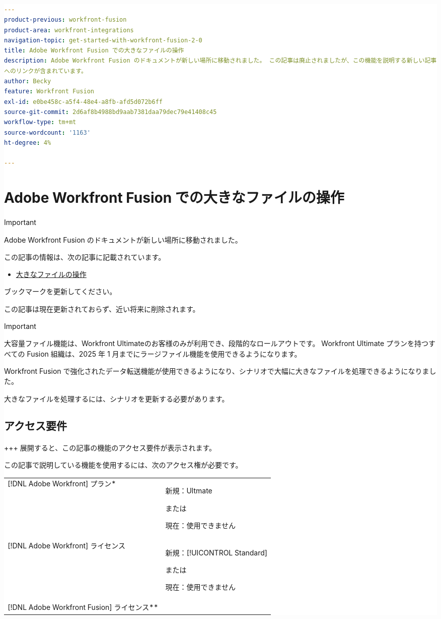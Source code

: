 ```yaml
---
product-previous: workfront-fusion
product-area: workfront-integrations
navigation-topic: get-started-with-workfront-fusion-2-0
title: Adobe Workfront Fusion での大きなファイルの操作
description: Adobe Workfront Fusion のドキュメントが新しい場所に移動されました。 この記事は廃止されましたが、この機能を説明する新しい記事へのリンクが含まれています。
author: Becky
feature: Workfront Fusion
exl-id: e0be458c-a5f4-48e4-a8fb-afd5d072b6ff
source-git-commit: 2d6af8b4988bd9aab7381daa79dec79e41408c45
workflow-type: tm+mt
source-wordcount: '1163'
ht-degree: 4%

---
```


# Adobe Workfront Fusion での大きなファイルの操作



>[!IMPORTANT]
>
>Adobe Workfront Fusion のドキュメントが新しい場所に移動されました。
>
>この記事の情報は、次の記事に記載されています。
>
>* [ 大きなファイルの操作 ](https://experienceleague.adobe.com/docs/workfront-fusion/using/references/scenarios/fusion-large-files.html)
>
>ブックマークを更新してください。
>
>この記事は現在更新されておらず、近い将来に削除されます。

>[!IMPORTANT]
>
>大容量ファイル機能は、Workfront Ultimateのお客様のみが利用でき、段階的なロールアウトです。 Workfront Ultimate プランを持つすべての Fusion 組織は、2025 年 1 月までにラージファイル機能を使用できるようになります。

Workfront Fusion で強化されたデータ転送機能が使用できるようになり、シナリオで大幅に大きなファイルを処理できるようになりました。

大きなファイルを処理するには、シナリオを更新する必要があります。

## アクセス要件

+++ 展開すると、この記事の機能のアクセス要件が表示されます。

この記事で説明している機能を使用するには、次のアクセス権が必要です。

<table style="table-layout:auto">
 <col> 
 <col> 
 <tbody> 
  <tr> 
   <td role="rowheader">[!DNL Adobe Workfront] プラン*</td>
   <td> <p>新規：Ultmate</p> <p>または</p> <p>現在：使用できません</p></td> 
  </tr> 
  <tr data-mc-conditions=""> 
   <td role="rowheader">[!DNL Adobe Workfront] ライセンス</td> 
   <td> <p>新規：[!UICONTROL Standard]</p><p>または</p><p>現在：使用できません</p> </td> 
  </tr> 
  <tr> 
   <td role="rowheader">[!DNL Adobe Workfront Fusion] ライセンス**</td> 
   <td>